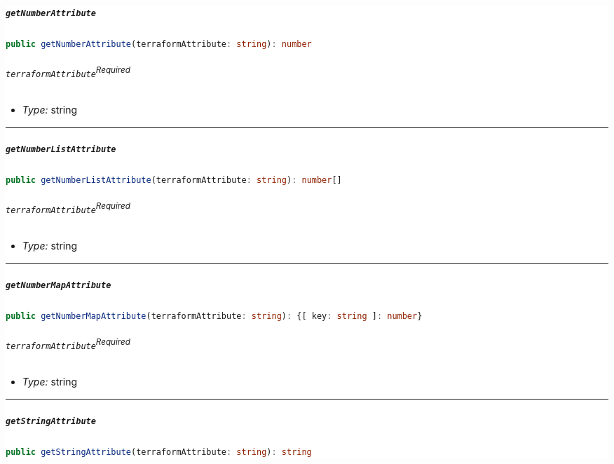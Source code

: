
##### `getNumberAttribute` <a name="getNumberAttribute" id="@cdktf/provider-gitlab.integrationExternalWiki.IntegrationExternalWiki.getNumberAttribute"></a>

```typescript
public getNumberAttribute(terraformAttribute: string): number
```

###### `terraformAttribute`<sup>Required</sup> <a name="terraformAttribute" id="@cdktf/provider-gitlab.integrationExternalWiki.IntegrationExternalWiki.getNumberAttribute.parameter.terraformAttribute"></a>

- *Type:* string

---

##### `getNumberListAttribute` <a name="getNumberListAttribute" id="@cdktf/provider-gitlab.integrationExternalWiki.IntegrationExternalWiki.getNumberListAttribute"></a>

```typescript
public getNumberListAttribute(terraformAttribute: string): number[]
```

###### `terraformAttribute`<sup>Required</sup> <a name="terraformAttribute" id="@cdktf/provider-gitlab.integrationExternalWiki.IntegrationExternalWiki.getNumberListAttribute.parameter.terraformAttribute"></a>

- *Type:* string

---

##### `getNumberMapAttribute` <a name="getNumberMapAttribute" id="@cdktf/provider-gitlab.integrationExternalWiki.IntegrationExternalWiki.getNumberMapAttribute"></a>

```typescript
public getNumberMapAttribute(terraformAttribute: string): {[ key: string ]: number}
```

###### `terraformAttribute`<sup>Required</sup> <a name="terraformAttribute" id="@cdktf/provider-gitlab.integrationExternalWiki.IntegrationExternalWiki.getNumberMapAttribute.parameter.terraformAttribute"></a>

- *Type:* string

---

##### `getStringAttribute` <a name="getStringAttribute" id="@cdktf/provider-gitlab.integrationExternalWiki.IntegrationExternalWiki.getStringAttribute"></a>

```typescript
public getStringAttribute(terraformAttribute: string): string
```
